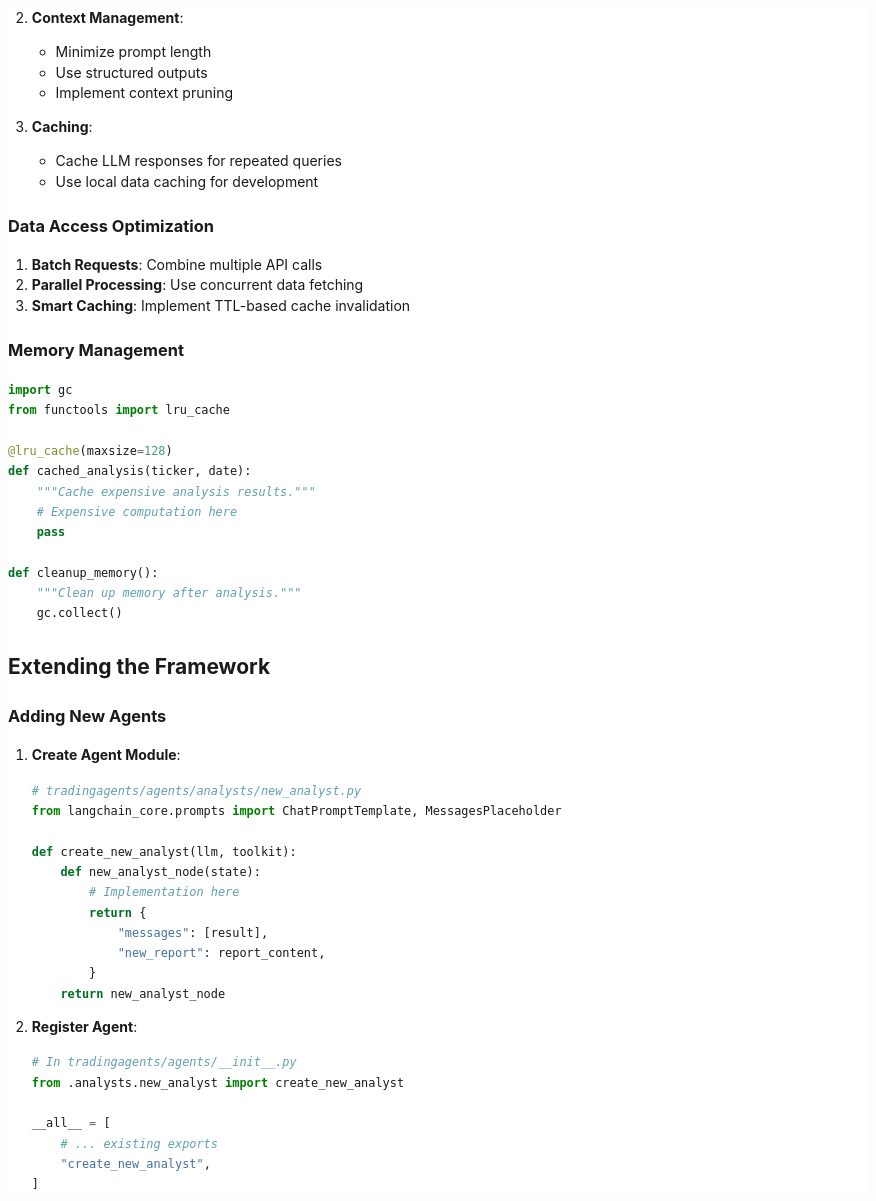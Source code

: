 2. **Context Management**:
   - Minimize prompt length
   - Use structured outputs
   - Implement context pruning

3. **Caching**:
   - Cache LLM responses for repeated queries
   - Use local data caching for development

### Data Access Optimization

1. **Batch Requests**: Combine multiple API calls
2. **Parallel Processing**: Use concurrent data fetching
3. **Smart Caching**: Implement TTL-based cache invalidation

### Memory Management

```python
import gc
from functools import lru_cache

@lru_cache(maxsize=128)
def cached_analysis(ticker, date):
    """Cache expensive analysis results."""
    # Expensive computation here
    pass

def cleanup_memory():
    """Clean up memory after analysis."""
    gc.collect()
```

## Extending the Framework

### Adding New Agents

1. **Create Agent Module**:
   ```python
   # tradingagents/agents/analysts/new_analyst.py
   from langchain_core.prompts import ChatPromptTemplate, MessagesPlaceholder
   
   def create_new_analyst(llm, toolkit):
       def new_analyst_node(state):
           # Implementation here
           return {
               "messages": [result],
               "new_report": report_content,
           }
       return new_analyst_node
   ```

2. **Register Agent**:
   ```python
   # In tradingagents/agents/__init__.py
   from .analysts.new_analyst import create_new_analyst
   
   __all__ = [
       # ... existing exports
       "create_new_analyst",
   ]
   ```
